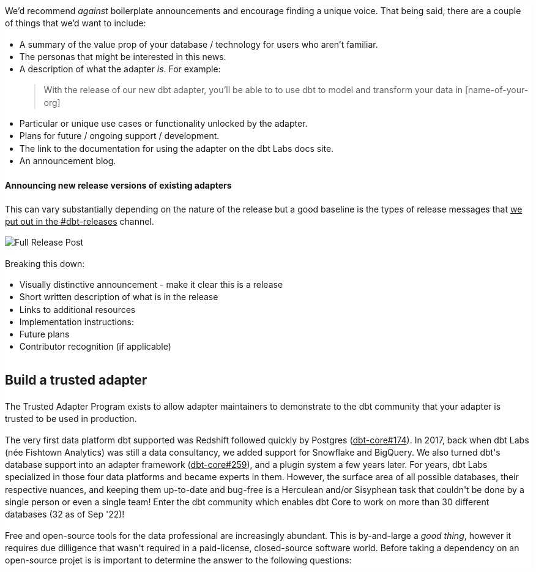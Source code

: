 We’d recommend _against_ boilerplate announcements and encourage finding a unique voice. That being said, there are a couple of things that we’d want to include:

- A summary of the value prop of your database / technology for users who aren’t familiar.
- The personas that might be interested in this news.
- A description of what the adapter _is_.  For example:
  > With the release of our new dbt adapter, you’ll be able to to use dbt to model and transform your data in [name-of-your-org]
- Particular or unique use cases or functionality unlocked by the adapter.
- Plans for future / ongoing support / development.
- The link to the documentation for using the adapter on the dbt Labs docs site.
- An announcement blog.

#### Announcing new release versions of existing adapters

This can vary substantially depending on the nature of the release but a good baseline is the types of release messages that [we put out in the #dbt-releases](https://getdbt.slack.com/archives/C37J8BQEL/p1651242161526509) channel.

![Full Release Post](/img/adapter-guide/0-full-release-notes.png)

Breaking this down:

- Visually distinctive announcement - make it clear this is a release
    <Lightbox src="/img/adapter-guide/1-announcement.png" title="title"/>
- Short written description of what is in the release
    <Lightbox src="/img/adapter-guide/2-short-description.png" title="description"/>
- Links to additional resources
   <Lightbox src="/img/adapter-guide/3-additional-resources.png" title="more resources"/>
- Implementation instructions:
    <Lightbox src="/img/adapter-guide/4-installation.png" title="more installation"/>
- Future plans
    <Lightbox src="/img/adapter-guide/5-coming-up.png" title="coming soon"/>
- Contributor recognition (if applicable)
    <Lightbox src="/img/adapter-guide/6-thank-contribs.png" title="thank yous"/>

## Build a trusted adapter

The Trusted Adapter Program exists to allow adapter maintainers to demonstrate to the dbt community that your adapter is trusted to be used in production.

The very first data platform dbt supported was Redshift followed quickly by Postgres ([dbt-core#174](https://github.com/dbt-labs/dbt-core/pull/174)). In 2017, back when dbt Labs (née Fishtown Analytics) was still a data consultancy, we added support for Snowflake and BigQuery. We also turned dbt's database support into an adapter framework ([dbt-core#259](https://github.com/dbt-labs/dbt-core/pull/259/)), and a plugin system a few years later. For years, dbt Labs specialized in those four data platforms and became experts in them. However, the surface area of all possible databases, their respective nuances, and keeping them up-to-date and bug-free is a Herculean and/or Sisyphean task that couldn't be done by a single person or even a single team! Enter the dbt community which enables dbt Core to work on more than 30 different databases (32 as of Sep '22)!

Free and open-source tools for the data professional are increasingly abundant. This is by-and-large a _good thing_, however it requires due dilligence that wasn't required in a paid-license, closed-source software world. Before taking a dependency on an open-source projet is is important to determine the answer to the following questions:
